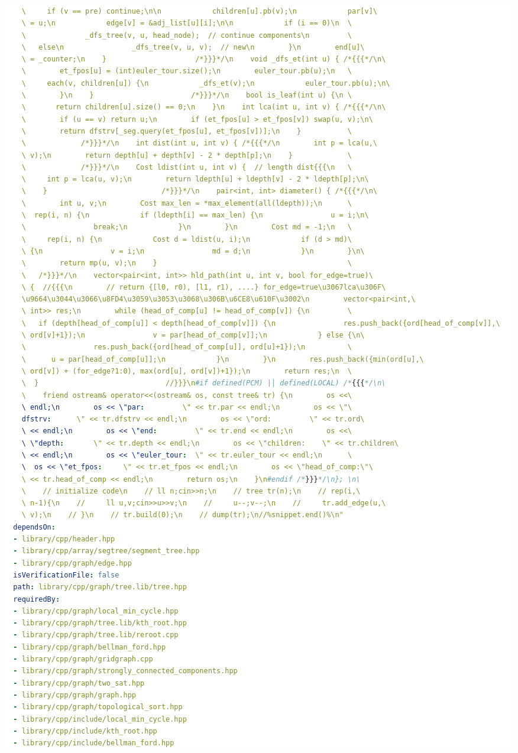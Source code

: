 ```yaml
    \     if (v == pre) continue;\n\n            children[u].pb(v);\n            par[v]\
    \ = u;\n            edge[v] = &adj_list[u][i];\n\n            if (i == 0)\n  \
    \              _dfs_tree(v, u, head_node);  // continue components\n         \
    \   else\n                _dfs_tree(v, u, v);  // new\n        }\n        end[u]\
    \ = _counter;\n    }                     /*}}}*/\n    void _dfs_et(int u) { /*{{{*/\n\
    \        et_fpos[u] = (int)euler_tour.size();\n        euler_tour.pb(u);\n   \
    \     each(v, children[u]) {\n            _dfs_et(v);\n            euler_tour.pb(u);\n\
    \        }\n    }                       /*}}}*/\n    bool is_leaf(int u) {\n \
    \       return children[u].size() == 0;\n    }\n    int lca(int u, int v) { /*{{{*/\n\
    \        if (u == v) return u;\n        if (et_fpos[u] > et_fpos[v]) swap(u, v);\n\
    \        return dfstrv[_seg.query(et_fpos[u], et_fpos[v])];\n    }           \
    \             /*}}}*/\n    int dist(int u, int v) { /*{{{*/\n        int p = lca(u,\
    \ v);\n        return depth[u] + depth[v] - 2 * depth[p];\n    }             \
    \             /*}}}*/\n    Cost ldist(int u, int v) {  // length dist{{{\n   \
    \     int p = lca(u, v);\n        return ldepth[u] + ldepth[v] - 2 * ldepth[p];\n\
    \    }                           /*}}}*/\n    pair<int, int> diameter() { /*{{{*/\n\
    \        int u, v;\n        Cost max_len = *max_element(all(ldepth));\n      \
    \  rep(i, n) {\n            if (ldepth[i] == max_len) {\n                u = i;\n\
    \                break;\n            }\n        }\n        Cost md = -1;\n   \
    \     rep(i, n) {\n            Cost d = ldist(u, i);\n            if (d > md)\
    \ {\n                v = i;\n                md = d;\n            }\n        }\n\
    \        return mp(u, v);\n    }                                             \
    \   /*}}}*/\n    vector<pair<int, int>> hld_path(int u, int v, bool for_edge=true)\
    \ {  //{{{\n        // return {[l0, r0), [l1, r1), ....} for_edge=true\u3067lca\u306F\
    \u9664\u3044\u3066\u8FD4\u3059\u3053\u3068\u306B\u6CE8\u610F\u3002\n        vector<pair<int,\
    \ int>> res;\n        while (head_of_comp[u] != head_of_comp[v]) {\n         \
    \   if (depth[head_of_comp[u]] < depth[head_of_comp[v]]) {\n                res.push_back({ord[head_of_comp[v]],\
    \ ord[v]+1});\n                v = par[head_of_comp[v]];\n            } else {\n\
    \                res.push_back({ord[head_of_comp[u]], ord[u]+1});\n          \
    \      u = par[head_of_comp[u]];\n            }\n        }\n        res.push_back({min(ord[u],\
    \ ord[v]) + (for_edge?1:0), max(ord[u], ord[v])+1});\n        return res;\n  \
    \  }                              //}}}\n#if defined(PCM) || defined(LOCAL) /*{{{*/\n\
    \    friend ostream& operator<<(ostream& os, const tree& tr) {\n        os <<\
    \ endl;\n        os << \"par:         \" << tr.par << endl;\n        os << \"\
    dfstrv:      \" << tr.dfstrv << endl;\n        os << \"ord:         \" << tr.ord\
    \ << endl;\n        os << \"end:         \" << tr.end << endl;\n        os <<\
    \ \"depth:       \" << tr.depth << endl;\n        os << \"children:    \" << tr.children\
    \ << endl;\n        os << \"euler_tour:  \" << tr.euler_tour << endl;\n      \
    \  os << \"et_fpos:     \" << tr.et_fpos << endl;\n        os << \"head_of_comp:\"\
    \ << tr.head_of_comp << endl;\n        return os;\n    }\n#endif /*}}}*/\n}; \n\
    \    // initialize code\n    // ll n;cin>>n;\n    // tree tr(n);\n    // rep(i,\
    \ n-1){\n    //     ll u,v;cin>>u>>v;\n    //     u--;v--;\n    //     tr.add_edge(u,\
    \ v);\n    // }\n    // tr.build(0);\n    // dump(tr);\n//%snippet.end()%\n"
  dependsOn:
  - library/cpp/header.hpp
  - library/cpp/array/segtree/segment_tree.hpp
  - library/cpp/graph/edge.hpp
  isVerificationFile: false
  path: library/cpp/graph/tree.lib/tree.hpp
  requiredBy:
  - library/cpp/graph/local_min_cycle.hpp
  - library/cpp/graph/tree.lib/kth_root.hpp
  - library/cpp/graph/tree.lib/reroot.cpp
  - library/cpp/graph/bellman_ford.hpp
  - library/cpp/graph/gridgraph.cpp
  - library/cpp/graph/strongly_connected_components.hpp
  - library/cpp/graph/two_sat.hpp
  - library/cpp/graph/graph.hpp
  - library/cpp/graph/topological_sort.hpp
  - library/cpp/include/local_min_cycle.hpp
  - library/cpp/include/kth_root.hpp
  - library/cpp/include/bellman_ford.hpp
```